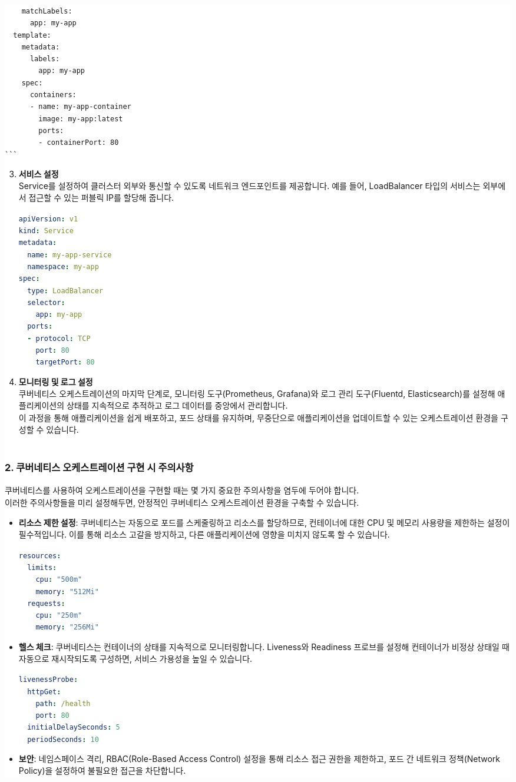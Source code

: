         matchLabels:
          app: my-app
      template:
        metadata:
          labels:
            app: my-app
        spec:
          containers:
          - name: my-app-container
            image: my-app:latest
            ports:
            - containerPort: 80
    ```
3. **서비스 설정**<br/>
   Service를 설정하여 클러스터 외부와 통신할 수 있도록 네트워크 엔드포인트를 제공합니다. 예를 들어, LoadBalancer 타입의 서비스는 외부에서 접근할 수 있는 퍼블릭 IP를 할당해 줍니다.<br/>
    ```yaml
    apiVersion: v1
    kind: Service
    metadata:
      name: my-app-service
      namespace: my-app
    spec:
      type: LoadBalancer
      selector:
        app: my-app
      ports:
      - protocol: TCP
        port: 80
        targetPort: 80
    ```
4. **모니터링 및 로그 설정**<br/>
   쿠버네티스 오케스트레이션의 마지막 단계로, 모니터링 도구(Prometheus, Grafana)와 로그 관리 도구(Fluentd, Elasticsearch)를 설정해 애플리케이션의 상태를 지속적으로 추적하고 로그 데이터를 중앙에서 관리합니다.<br/>
   이 과정을 통해 애플리케이션을 쉽게 배포하고, 포드 상태를 유지하며, 무중단으로 애플리케이션을 업데이트할 수 있는 오케스트레이션 환경을 구성할 수 있습니다.
<br/><br/>

### 2. 쿠버네티스 오케스트레이션 구현 시 주의사항
쿠버네티스를 사용하여 오케스트레이션을 구현할 때는 몇 가지 중요한 주의사항을 염두에 두어야 합니다.<br/>
이러한 주의사항들을 미리 설정해두면, 안정적인 쿠버네티스 오케스트레이션 환경을 구축할 수 있습니다.

- **리소스 제한 설정**: 쿠버네티스는 자동으로 포드를 스케줄링하고 리소스를 할당하므로, 컨테이너에 대한 CPU 및 메모리 사용량을 제한하는 설정이 필수적입니다. 이를 통해 리소스 고갈을 방지하고, 다른 애플리케이션에 영향을 미치지 않도록 할 수 있습니다.<br/>
    ```yaml
    resources:
      limits:
        cpu: "500m"
        memory: "512Mi"
      requests:
        cpu: "250m"
        memory: "256Mi"
    ```
- **헬스 체크**: 쿠버네티스는 컨테이너의 상태를 지속적으로 모니터링합니다. Liveness와 Readiness 프로브를 설정해 컨테이너가 비정상 상태일 때 자동으로 재시작되도록 구성하면, 서비스 가용성을 높일 수 있습니다.<br/>
    ```yaml
    livenessProbe:
      httpGet:
        path: /health
        port: 80
      initialDelaySeconds: 5
      periodSeconds: 10
    ```
- **보안**: 네임스페이스 격리, RBAC(Role-Based Access Control) 설정을 통해 리소스 접근 권한을 제한하고, 포드 간 네트워크 정책(Network Policy)을 설정하여 불필요한 접근을 차단합니다.